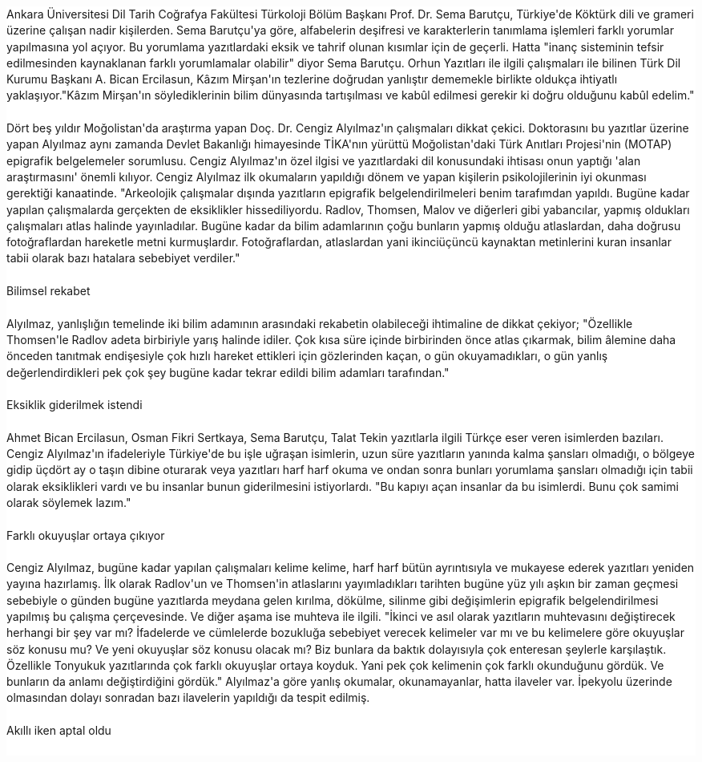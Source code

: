   Ankara Üniversitesi Dil Tarih Coğrafya Fakültesi Türkoloji Bölüm Başkanı Prof. Dr. Sema Barutçu, Türkiye'de Köktürk dili ve grameri üzerine çalışan nadir kişilerden. Sema Barutçu'ya göre, alfabelerin deşifresi ve karakterlerin tanımlama işlemleri farklı yorumlar yapılmasına yol açıyor. Bu yorumlama yazıtlardaki eksik ve tahrif olunan kısımlar için de geçerli. Hatta "inanç sisteminin tefsir edilmesinden kaynaklanan farklı yorumlamalar olabilir" diyor Sema Barutçu. Orhun Yazıtları ile ilgili çalışmaları ile bilinen Türk Dil Kurumu Başkanı A. Bican Ercilasun, Kâzım Mirşan'ın tezlerine doğrudan yanlıştır dememekle birlikte oldukça ihtiyatlı yaklaşıyor."Kâzım Mirşan'ın söylediklerinin bilim dünyasında tartışılması ve kabûl edilmesi gerekir ki doğru olduğunu kabûl edelim."
   <br/>
   <br/>
   Dört beş yıldır Moğolistan'da araştırma yapan Doç. Dr. Cengiz Alyılmaz'ın çalışmaları dikkat çekici. Doktorasını bu yazıtlar üzerine yapan Alyılmaz aynı zamanda Devlet Bakanlığı himayesinde TİKA'nın yürüttü Moğolistan'daki Türk Anıtları Projesi'nin (MOTAP) epigrafik belgelemeler sorumlusu. Cengiz Alyılmaz'ın özel ilgisi ve yazıtlardaki dil konusundaki ihtisası onun yaptığı 'alan araştırmasını' önemli kılıyor. Cengiz Alyılmaz ilk okumaların yapıldığı dönem ve yapan kişilerin psikolojilerinin iyi okunması gerektiği kanaatinde. "Arkeolojik çalışmalar dışında yazıtların epigrafik belgelendirilmeleri benim tarafımdan yapıldı. Bugüne kadar yapılan çalışmalarda gerçekten de eksiklikler hissediliyordu. Radlov, Thomsen, Malov ve diğerleri gibi yabancılar, yapmış oldukları çalışmaları atlas halinde yayınladılar. Bugüne kadar da bilim adamlarının çoğu bunların yapmış olduğu atlaslardan, daha doğrusu fotoğraflardan hareketle metni kurmuşlardır. Fotoğraflardan, atlaslardan yani ikinciüçüncü kaynaktan metinlerini kuran insanlar tabii olarak bazı hatalara sebebiyet verdiler."
   <br/>
   <br/>
   Bilimsel rekabet
   <br/>
   <br/>
   Alyılmaz, yanlışlığın temelinde iki bilim adamının arasındaki rekabetin olabileceği ihtimaline de dikkat çekiyor; "Özellikle Thomsen'le Radlov adeta birbiriyle yarış halinde idiler. Çok kısa süre içinde birbirinden önce atlas çıkarmak, bilim âlemine daha önceden tanıtmak endişesiyle çok hızlı hareket ettikleri için gözlerinden kaçan, o gün okuyamadıkları, o gün yanlış değerlendirdikleri pek çok şey bugüne kadar tekrar edildi bilim adamları tarafından."
   <br/>
   <br/>
   Eksiklik giderilmek istendi
   <br/>
   <br/>
   Ahmet Bican Ercilasun, Osman Fikri Sertkaya, Sema Barutçu, Talat Tekin yazıtlarla ilgili Türkçe eser veren isimlerden bazıları. Cengiz Alyılmaz'ın ifadeleriyle Türkiye'de bu işle uğraşan isimlerin, uzun süre yazıtların yanında kalma şansları olmadığı, o bölgeye gidip üçdört ay o taşın dibine oturarak veya yazıtları harf harf okuma ve ondan sonra bunları yorumlama şansları olmadığı için tabii olarak eksiklikleri vardı ve bu insanlar bunun giderilmesini istiyorlardı. "Bu kapıyı açan insanlar da bu isimlerdi. Bunu çok samimi olarak söylemek lazım."
   <br/>
   <br/>
   Farklı okuyuşlar ortaya çıkıyor
   <br/>
   <br/>
   Cengiz Alyılmaz, bugüne kadar yapılan çalışmaları kelime kelime, harf harf bütün ayrıntısıyla ve mukayese ederek yazıtları yeniden yayına hazırlamış. İlk olarak Radlov'un ve Thomsen'in atlaslarını yayımladıkları tarihten bugüne yüz yılı aşkın bir zaman geçmesi sebebiyle o günden bugüne yazıtlarda meydana gelen kırılma, dökülme, silinme gibi değişimlerin epigrafik belgelendirilmesi yapılmış bu çalışma çerçevesinde. Ve diğer aşama ise muhteva ile ilgili. "İkinci ve asıl olarak yazıtların muhtevasını değiştirecek herhangi bir şey var mı? İfadelerde ve cümlelerde bozukluğa sebebiyet verecek kelimeler var mı ve bu kelimelere göre okuyuşlar söz konusu mu? Ve yeni okuyuşlar söz konusu olacak mı? Biz bunlara da baktık dolayısıyla çok enteresan şeylerle karşılaştık. Özellikle Tonyukuk yazıtlarında çok farklı okuyuşlar ortaya koyduk. Yani pek çok kelimenin çok farklı okunduğunu gördük. Ve bunların da anlamı değiştirdiğini gördük." Alyılmaz'a göre yanlış okumalar, okunamayanlar, hatta ilaveler var. İpekyolu üzerinde olmasından dolayı sonradan bazı ilavelerin yapıldığı da tespit edilmiş.
   <br/>
   <br/>
   Akıllı iken aptal oldu
   <br/>
   <br/>